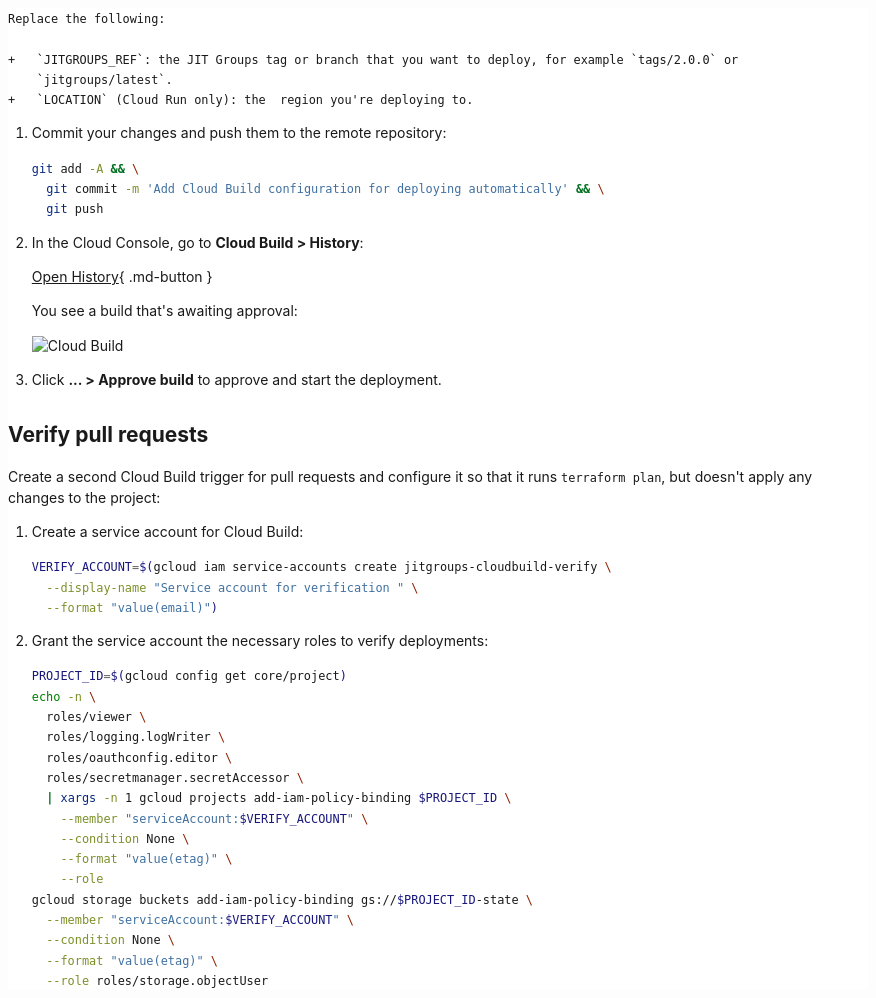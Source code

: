     Replace the following:

    +   `JITGROUPS_REF`: the JIT Groups tag or branch that you want to deploy, for example `tags/2.0.0` or
        `jitgroups/latest`.
    +   `LOCATION` (Cloud Run only): the  region you're deploying to.
    
   1.  Commit your changes and push them to the remote repository:
    
       ```sh
       git add -A && \
         git commit -m 'Add Cloud Build configuration for deploying automatically' && \
         git push
       ```

1.  In the Cloud Console, go to **Cloud Build > History**:

    [Open History](https://console.cloud.google.com/cloud-build/builds){ .md-button }

    You see a build that's awaiting approval:

    ![Cloud Build](images/cloudbuild-approve.png)

1.  Click **... > Approve build** to approve and start the deployment.

## Verify pull requests

Create a second Cloud Build trigger for pull requests and configure it so that
it runs `terraform plan`, but doesn't apply any changes to the project:

1.  Create a service account for Cloud Build:

    ```sh
    VERIFY_ACCOUNT=$(gcloud iam service-accounts create jitgroups-cloudbuild-verify \
      --display-name "Service account for verification " \
      --format "value(email)")
    ```

1.  Grant the service account the necessary roles to verify deployments:

    ```sh
    PROJECT_ID=$(gcloud config get core/project)
    echo -n \
      roles/viewer \
      roles/logging.logWriter \
      roles/oauthconfig.editor \
      roles/secretmanager.secretAccessor \
      | xargs -n 1 gcloud projects add-iam-policy-binding $PROJECT_ID \
        --member "serviceAccount:$VERIFY_ACCOUNT" \
        --condition None \
        --format "value(etag)" \
        --role 
    gcloud storage buckets add-iam-policy-binding gs://$PROJECT_ID-state \
      --member "serviceAccount:$VERIFY_ACCOUNT" \
      --condition None \
      --format "value(etag)" \
      --role roles/storage.objectUser 
    ```
